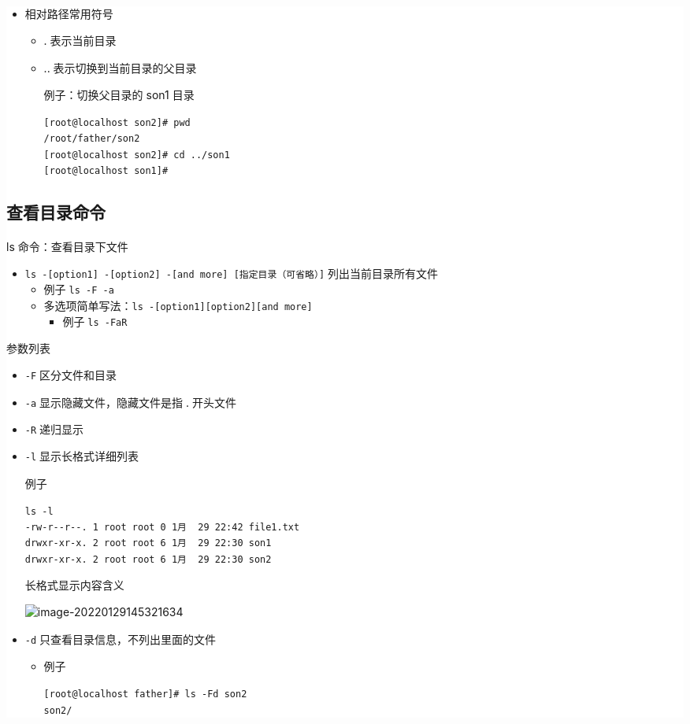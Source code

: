   

- 相对路径常用符号

  - .  表示当前目录

  - .. 表示切换到当前目录的父目录

    例子：切换父目录的 son1 目录

    ```
    [root@localhost son2]# pwd
    /root/father/son2
    [root@localhost son2]# cd ../son1
    [root@localhost son1]#
    ```

  

## 查看目录命令

ls 命令：查看目录下文件

- `ls -[option1] -[option2] -[and more] [指定目录（可省略）]` 列出当前目录所有文件
  - 例子 `ls -F -a`
  - 多选项简单写法：`ls -[option1][option2][and more]`
    - 例子 `ls -FaR`

参数列表

- `-F` 区分文件和目录

- `-a` 显示隐藏文件，隐藏文件是指 . 开头文件

- `-R` 递归显示

- `-l` 显示长格式详细列表

  例子

  ```
  ls -l
  -rw-r--r--. 1 root root 0 1月  29 22:42 file1.txt
  drwxr-xr-x. 2 root root 6 1月  29 22:30 son1
  drwxr-xr-x. 2 root root 6 1月  29 22:30 son2
  
  ```

  长格式显示内容含义

  ![image-20220129145321634](https://cdn.jsdelivr.net/gh/QuinnTian/imgchr/imgs/image-20220129145321634.png)

- `-d` 只查看目录信息，不列出里面的文件

  - 例子

    ```
    [root@localhost father]# ls -Fd son2
    son2/
    ```
